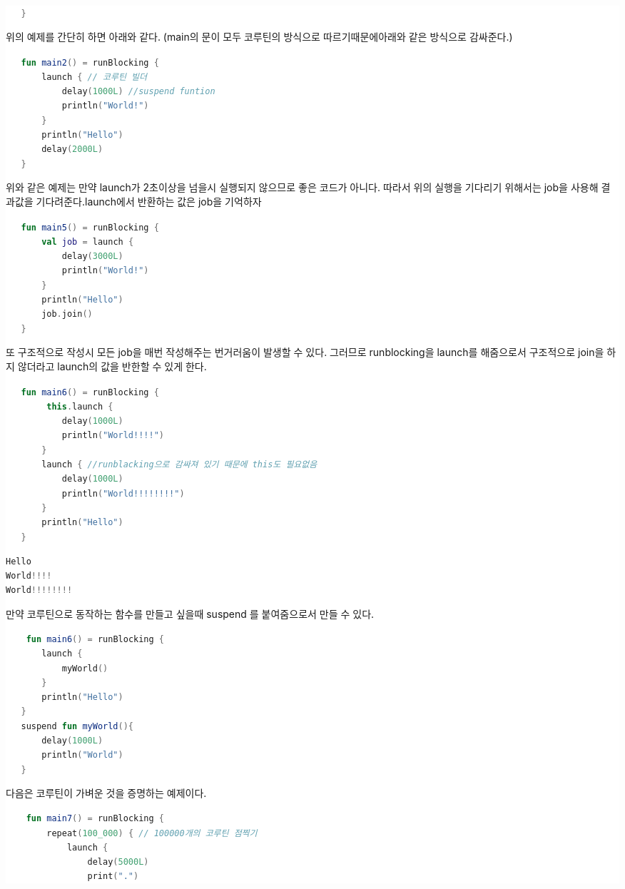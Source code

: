  ```Kotlin
    }
```
위의 예제를 간단히 하면 아래와 같다. (main의 문이 모두 코루틴의 방식으로 따르기때문에아래와 같은 방식으로 감싸준다.)
 ```Kotlin
    fun main2() = runBlocking {
        launch { // 코루틴 빌더
            delay(1000L) //suspend funtion
            println("World!")
        }
        println("Hello")
        delay(2000L)
    }
```
위와 같은 예제는 만약 launch가 2초이상을 넘을시 실행되지 않으므로 좋은 코드가 아니다. 따라서 위의 실행을 기다리기 위해서는 job을 사용해 결과값을 기다려준다.launch에서 반환하는 값은 job을 기억하자
 ```Kotlin
    fun main5() = runBlocking {
        val job = launch {
            delay(3000L)
            println("World!")
        }
        println("Hello")
        job.join()
    }
```
또 구조적으로 작성시 모든 job을 매번 작성해주는 번거러움이 발생할 수 있다. 그러므로 runblocking을 launch를 해줌으로서 구조적으로 join을 하지 않더라고 launch의 값을 반한할 수 있게 한다.
 ```Kotlin
    fun main6() = runBlocking {
         this.launch {
            delay(1000L)
            println("World!!!!")
        }
        launch { //runblacking으로 감싸져 있기 때문에 this도 필요없음
            delay(1000L)
            println("World!!!!!!!!")
        }
        println("Hello")
    }
```
 ```Kotlin
Hello
World!!!!
World!!!!!!!!
```
만약 코루틴으로 동작하는 함수를 만들고 싶을때 suspend 를 붙여줌으로서 만들 수 있다.
 ```Kotlin
     fun main6() = runBlocking {
        launch {
            myWorld()
        }
        println("Hello")
    }
    suspend fun myWorld(){
        delay(1000L)
        println("World")
    }
```
다음은 코루틴이 가벼운 것을 증명하는 예제이다.
```Kotlin
    fun main7() = runBlocking {
        repeat(100_000) { // 100000개의 코루틴 점찍기
            launch {
                delay(5000L)
                print(".")
```